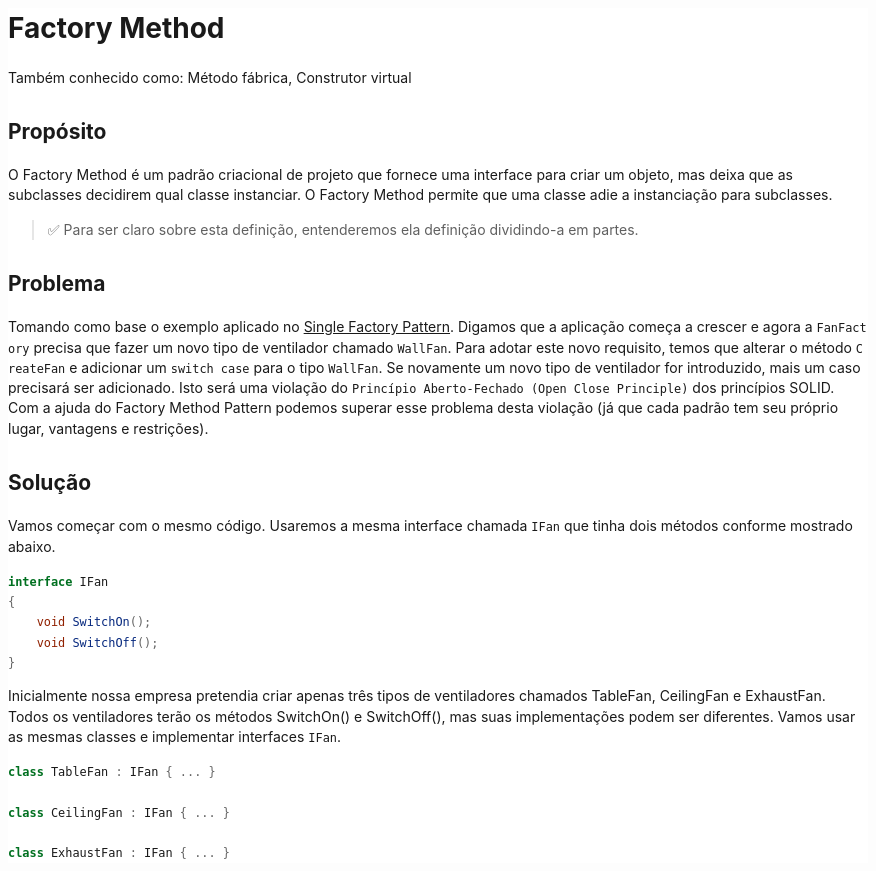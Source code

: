 # Factory Method

Também conhecido como: Método fábrica, Construtor virtual


## Propósito

O Factory Method é um padrão criacional de projeto que fornece uma interface para criar um objeto, mas deixa que as subclasses decidirem qual classe instanciar. 
O Factory Method permite que uma classe adie a instanciação para subclasses.

> ✅ Para ser claro sobre esta definição, entenderemos ela definição dividindo-a em partes.


## Problema

Tomando como base o exemplo aplicado no [Single Factory Pattern](https://github.com/alexandredorea/Demo.Design.Pattern/tree/master/src/1.%20Creational/SimpleFactory). 
Digamos que a aplicação começa a crescer e agora a `FanFactory` precisa que fazer um novo tipo de ventilador chamado `WallFan`. 
Para adotar este novo requisito, temos que alterar o método `CreateFan` e adicionar um `switch case` para o tipo `WallFan`. Se novamente um novo tipo de ventilador for introduzido, mais um caso precisará ser adicionado. 
Isto será uma violação do `Princípio Aberto-Fechado (Open Close Principle)` dos princípios SOLID. Com a ajuda do Factory Method Pattern podemos superar esse problema desta violação (já que cada padrão tem seu próprio lugar, vantagens e restrições).


## Solução

Vamos começar com o mesmo código. Usaremos a mesma interface chamada `IFan` que tinha dois métodos conforme mostrado abaixo.

```csharp
interface IFan
{
    void SwitchOn();
    void SwitchOff();
}
```

Inicialmente nossa empresa pretendia criar apenas três tipos de ventiladores chamados TableFan, CeilingFan e ExhaustFan. Todos os ventiladores terão os métodos SwitchOn() e SwitchOff(), mas suas implementações podem ser diferentes. 
Vamos usar as mesmas classes e implementar interfaces `IFan`.

```csharp
class TableFan : IFan { ... }

class CeilingFan : IFan { ... }

class ExhaustFan : IFan { ... }
```
